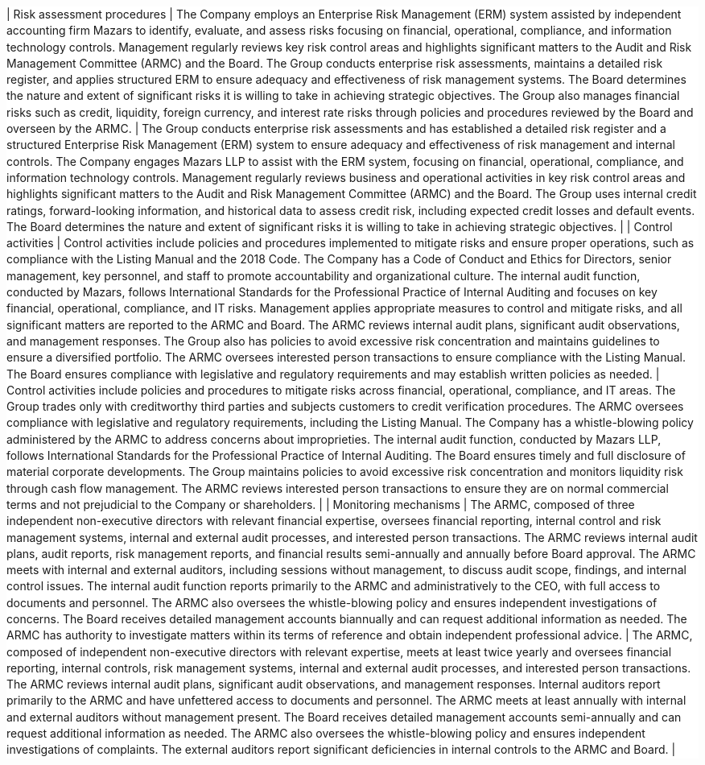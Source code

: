 | Risk assessment procedures | The Company employs an Enterprise Risk Management (ERM) system assisted by independent accounting firm Mazars to identify, evaluate, and assess risks focusing on financial, operational, compliance, and information technology controls. Management regularly reviews key risk control areas and highlights significant matters to the Audit and Risk Management Committee (ARMC) and the Board. The Group conducts enterprise risk assessments, maintains a detailed risk register, and applies structured ERM to ensure adequacy and effectiveness of risk management systems. The Board determines the nature and extent of significant risks it is willing to take in achieving strategic objectives. The Group also manages financial risks such as credit, liquidity, foreign currency, and interest rate risks through policies and procedures reviewed by the Board and overseen by the ARMC. | The Group conducts enterprise risk assessments and has established a detailed risk register and a structured Enterprise Risk Management (ERM) system to ensure adequacy and effectiveness of risk management and internal controls. The Company engages Mazars LLP to assist with the ERM system, focusing on financial, operational, compliance, and information technology controls. Management regularly reviews business and operational activities in key risk control areas and highlights significant matters to the Audit and Risk Management Committee (ARMC) and the Board. The Group uses internal credit ratings, forward-looking information, and historical data to assess credit risk, including expected credit losses and default events. The Board determines the nature and extent of significant risks it is willing to take in achieving strategic objectives. |
| Control activities | Control activities include policies and procedures implemented to mitigate risks and ensure proper operations, such as compliance with the Listing Manual and the 2018 Code. The Company has a Code of Conduct and Ethics for Directors, senior management, key personnel, and staff to promote accountability and organizational culture. The internal audit function, conducted by Mazars, follows International Standards for the Professional Practice of Internal Auditing and focuses on key financial, operational, compliance, and IT risks. Management applies appropriate measures to control and mitigate risks, and all significant matters are reported to the ARMC and Board. The ARMC reviews internal audit plans, significant audit observations, and management responses. The Group also has policies to avoid excessive risk concentration and maintains guidelines to ensure a diversified portfolio. The ARMC oversees interested person transactions to ensure compliance with the Listing Manual. The Board ensures compliance with legislative and regulatory requirements and may establish written policies as needed. | Control activities include policies and procedures to mitigate risks across financial, operational, compliance, and IT areas. The Group trades only with creditworthy third parties and subjects customers to credit verification procedures. The ARMC oversees compliance with legislative and regulatory requirements, including the Listing Manual. The Company has a whistle-blowing policy administered by the ARMC to address concerns about improprieties. The internal audit function, conducted by Mazars LLP, follows International Standards for the Professional Practice of Internal Auditing. The Board ensures timely and full disclosure of material corporate developments. The Group maintains policies to avoid excessive risk concentration and monitors liquidity risk through cash flow management. The ARMC reviews interested person transactions to ensure they are on normal commercial terms and not prejudicial to the Company or shareholders. |
| Monitoring mechanisms | The ARMC, composed of three independent non-executive directors with relevant financial expertise, oversees financial reporting, internal control and risk management systems, internal and external audit processes, and interested person transactions. The ARMC reviews internal audit plans, audit reports, risk management reports, and financial results semi-annually and annually before Board approval. The ARMC meets with internal and external auditors, including sessions without management, to discuss audit scope, findings, and internal control issues. The internal audit function reports primarily to the ARMC and administratively to the CEO, with full access to documents and personnel. The ARMC also oversees the whistle-blowing policy and ensures independent investigations of concerns. The Board receives detailed management accounts biannually and can request additional information as needed. The ARMC has authority to investigate matters within its terms of reference and obtain independent professional advice. | The ARMC, composed of independent non-executive directors with relevant expertise, meets at least twice yearly and oversees financial reporting, internal controls, risk management systems, internal and external audit processes, and interested person transactions. The ARMC reviews internal audit plans, significant audit observations, and management responses. Internal auditors report primarily to the ARMC and have unfettered access to documents and personnel. The ARMC meets at least annually with internal and external auditors without management present. The Board receives detailed management accounts semi-annually and can request additional information as needed. The ARMC also oversees the whistle-blowing policy and ensures independent investigations of complaints. The external auditors report significant deficiencies in internal controls to the ARMC and Board. |